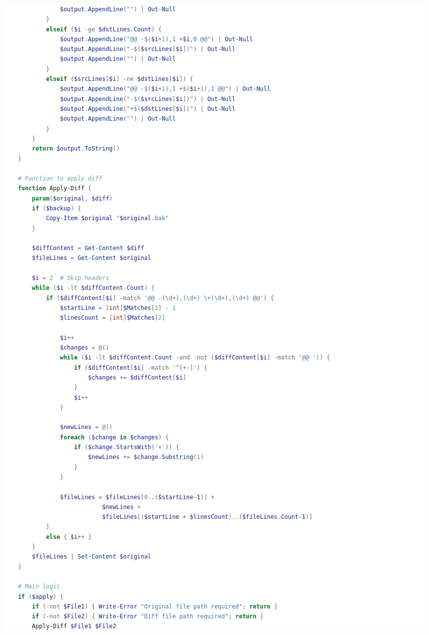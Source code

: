 ```powershell
                $output.AppendLine("") | Out-Null
            }
            elseif ($i -ge $dstLines.Count) {
                $output.AppendLine("@@ -$($i+1),1 +$i,0 @@") | Out-Null
                $output.AppendLine("-$($srcLines[$i])") | Out-Null
                $output.AppendLine("") | Out-Null
            }
            elseif ($srcLines[$i] -ne $dstLines[$i]) {
                $output.AppendLine("@@ -$($i+1),1 +$($i+1),1 @@") | Out-Null
                $output.AppendLine("-$($srcLines[$i])") | Out-Null
                $output.AppendLine("+$($dstLines[$i])") | Out-Null
                $output.AppendLine("") | Out-Null
            }
        }
        return $output.ToString()
    }

    # Function to apply diff
    function Apply-Diff {
        param($original, $diff)
        if ($backup) {
            Copy-Item $original "$original.bak"
        }

        $diffContent = Get-Content $diff
        $fileLines = Get-Content $original

        $i = 2  # Skip headers
        while ($i -lt $diffContent.Count) {
            if ($diffContent[$i] -match '@@ -(\d+),(\d+) \+(\d+),(\d+) @@') {
                $startLine = [int]$Matches[1] - 1
                $linesCount = [int]$Matches[2]
                
                $i++
                $changes = @()
                while ($i -lt $diffContent.Count -and -not ($diffContent[$i] -match '@@ ')) {
                    if ($diffContent[$i] -match '^[+-]') {
                        $changes += $diffContent[$i]
                    }
                    $i++
                }
                
                $newLines = @()
                foreach ($change in $changes) {
                    if ($change.StartsWith('+')) {
                        $newLines += $change.Substring(1)
                    }
                }
                
                $fileLines = $fileLines[0..($startLine-1)] + 
                            $newLines + 
                            $fileLines[($startLine + $linesCount)..($fileLines.Count-1)]
            }
            else { $i++ }
        }
        $fileLines | Set-Content $original
    }

    # Main logic
    if ($apply) {
        if (-not $File1) { Write-Error "Original file path required"; return }
        if (-not $File2) { Write-Error "Diff file path required"; return }
        Apply-Diff $File1 $File2
```